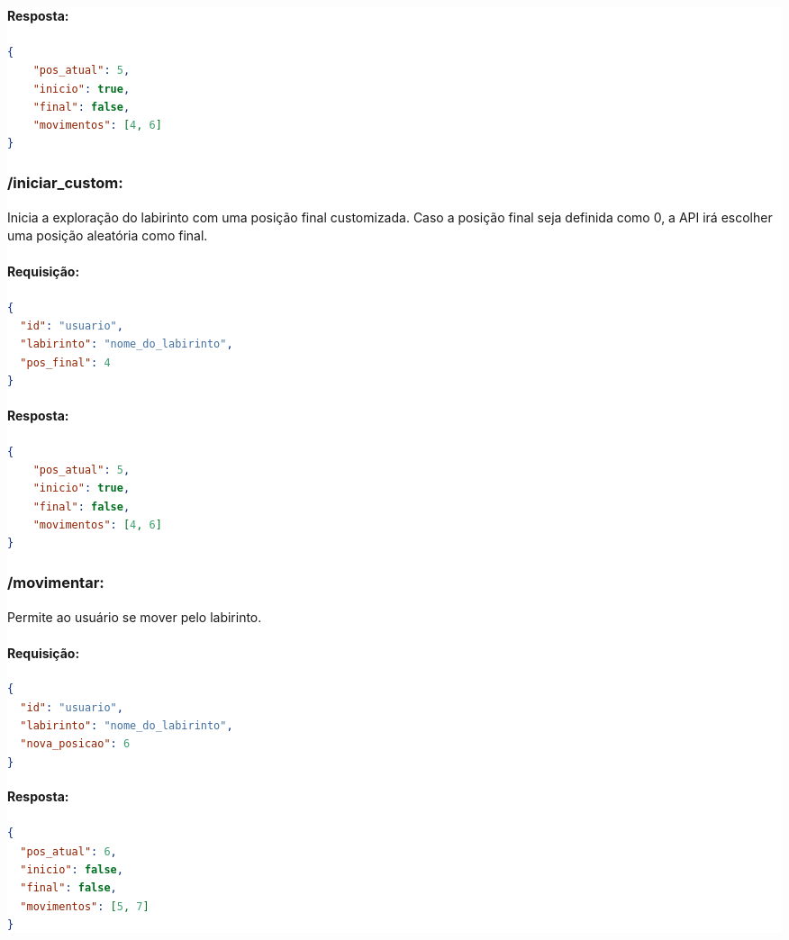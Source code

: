 #### Resposta:

```json
{
    "pos_atual": 5,
    "inicio": true,
    "final": false,
    "movimentos": [4, 6]
}
```

### /iniciar_custom:

Inicia a exploração do labirinto com uma posição final customizada. Caso a posição final seja definida como 0, a API irá escolher uma posição aleatória como final.

#### Requisição:

```json
{
  "id": "usuario",
  "labirinto": "nome_do_labirinto",
  "pos_final": 4
}
```

#### Resposta:

```json
{
    "pos_atual": 5,
    "inicio": true,
    "final": false,
    "movimentos": [4, 6]
}
```


### /movimentar:

Permite ao usuário se mover pelo labirinto.

#### Requisição:

```json
{
  "id": "usuario",
  "labirinto": "nome_do_labirinto",
  "nova_posicao": 6
}
```

#### Resposta:

```json
{
  "pos_atual": 6,
  "inicio": false,
  "final": false,
  "movimentos": [5, 7]
}
```
